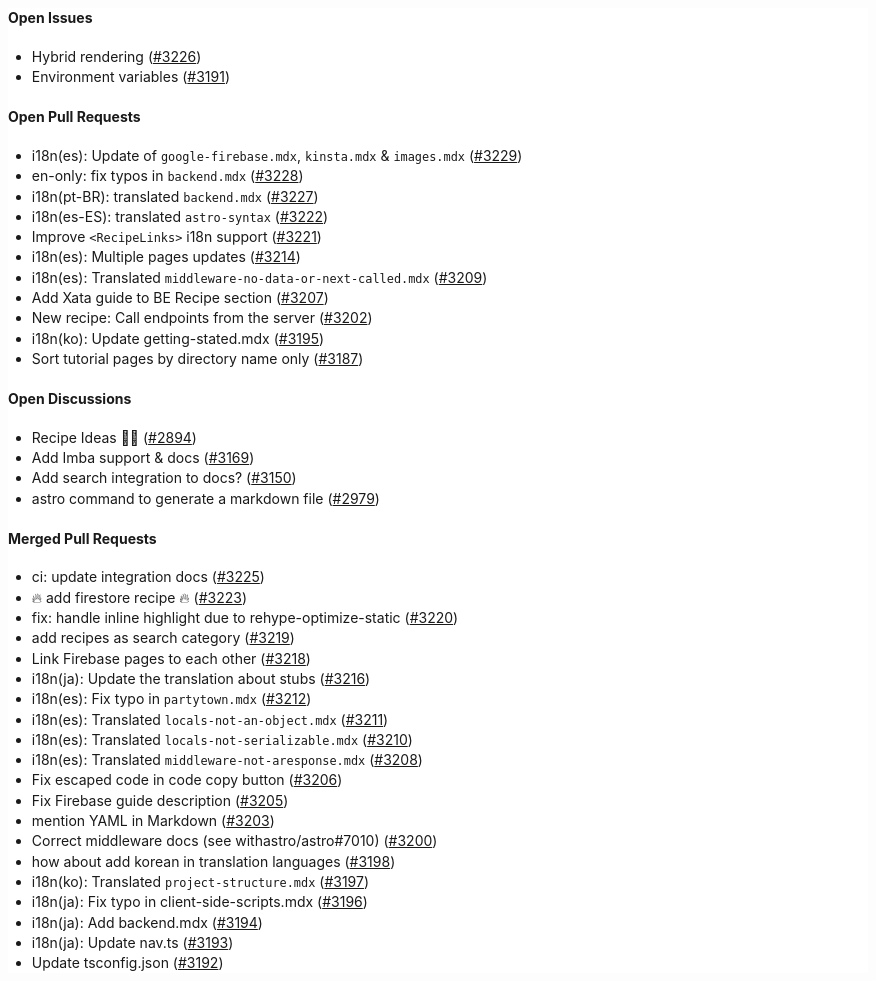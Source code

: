 #### Open Issues

- Hybrid rendering ([#3226](https://github.com/withastro/docs/issues/3226))
- Environment variables ([#3191](https://github.com/withastro/docs/issues/3191))

#### Open Pull Requests

- i18n(es): Update of `google-firebase.mdx`, `kinsta.mdx` & `images.mdx`  ([#3229](https://github.com/withastro/docs/pull/3229))
- en-only: fix typos in `backend.mdx` ([#3228](https://github.com/withastro/docs/pull/3228))
- i18n(pt-BR): translated `backend.mdx` ([#3227](https://github.com/withastro/docs/pull/3227))
- i18n(es-ES): translated `astro-syntax` ([#3222](https://github.com/withastro/docs/pull/3222))
- Improve `<RecipeLinks>` i18n support ([#3221](https://github.com/withastro/docs/pull/3221))
- i18n(es): Multiple pages updates  ([#3214](https://github.com/withastro/docs/pull/3214))
- i18n(es): Translated `middleware-no-data-or-next-called.mdx` ([#3209](https://github.com/withastro/docs/pull/3209))
- Add Xata guide to BE Recipe section ([#3207](https://github.com/withastro/docs/pull/3207))
- New recipe: Call endpoints from the server ([#3202](https://github.com/withastro/docs/pull/3202))
- i18n(ko): Update getting-stated.mdx ([#3195](https://github.com/withastro/docs/pull/3195))
- Sort tutorial pages by directory name only ([#3187](https://github.com/withastro/docs/pull/3187))

#### Open Discussions

- Recipe Ideas 🧑‍🍳 ([#2894](https://github.com/withastro/docs/discussions/2894))
- Add Imba support & docs ([#3169](https://github.com/withastro/docs/discussions/3169))
- Add search integration to docs? ([#3150](https://github.com/withastro/docs/discussions/3150))
- astro command to generate a markdown file ([#2979](https://github.com/withastro/docs/discussions/2979))

#### Merged Pull Requests

- ci: update integration docs ([#3225](https://github.com/withastro/docs/pull/3225))
- 🔥 add firestore recipe 🔥 ([#3223](https://github.com/withastro/docs/pull/3223))
- fix: handle inline highlight due to rehype-optimize-static ([#3220](https://github.com/withastro/docs/pull/3220))
- add recipes as search category ([#3219](https://github.com/withastro/docs/pull/3219))
- Link Firebase pages to each other ([#3218](https://github.com/withastro/docs/pull/3218))
- i18n(ja): Update the translation about stubs ([#3216](https://github.com/withastro/docs/pull/3216))
- i18n(es): Fix typo in `partytown.mdx` ([#3212](https://github.com/withastro/docs/pull/3212))
- i18n(es): Translated `locals-not-an-object.mdx` ([#3211](https://github.com/withastro/docs/pull/3211))
- i18n(es): Translated `locals-not-serializable.mdx` ([#3210](https://github.com/withastro/docs/pull/3210))
- i18n(es): Translated `middleware-not-aresponse.mdx` ([#3208](https://github.com/withastro/docs/pull/3208))
- Fix escaped code in code copy button ([#3206](https://github.com/withastro/docs/pull/3206))
- Fix Firebase guide description ([#3205](https://github.com/withastro/docs/pull/3205))
- mention YAML in Markdown ([#3203](https://github.com/withastro/docs/pull/3203))
- Correct middleware docs (see withastro/astro#7010) ([#3200](https://github.com/withastro/docs/pull/3200))
- how about add korean in translation languages ([#3198](https://github.com/withastro/docs/pull/3198))
- i18n(ko): Translated `project-structure.mdx` ([#3197](https://github.com/withastro/docs/pull/3197))
- i18n(ja): Fix typo in client-side-scripts.mdx ([#3196](https://github.com/withastro/docs/pull/3196))
- i18n(ja): Add backend.mdx ([#3194](https://github.com/withastro/docs/pull/3194))
- i18n(ja): Update nav.ts ([#3193](https://github.com/withastro/docs/pull/3193))
- Update tsconfig.json ([#3192](https://github.com/withastro/docs/pull/3192))
